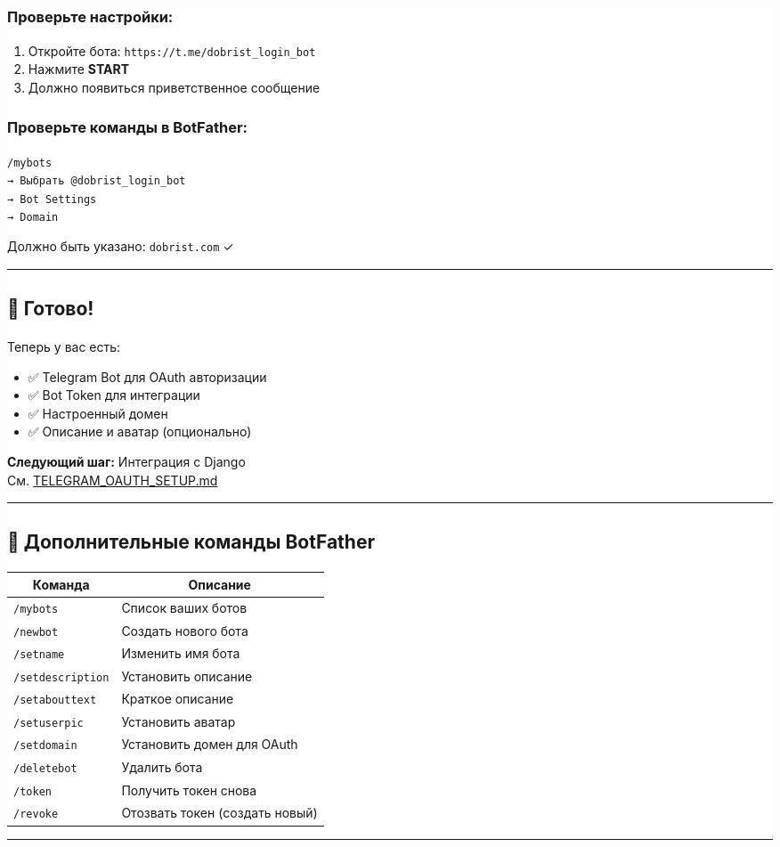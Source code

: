 ### Проверьте настройки:

1. Откройте бота: `https://t.me/dobrist_login_bot`
2. Нажмите **START**
3. Должно появиться приветственное сообщение

### Проверьте команды в BotFather:

```
/mybots
→ Выбрать @dobrist_login_bot
→ Bot Settings
→ Domain
```

Должно быть указано: `dobrist.com` ✓

---

## 🎉 Готово!

Теперь у вас есть:
- ✅ Telegram Bot для OAuth авторизации
- ✅ Bot Token для интеграции
- ✅ Настроенный домен
- ✅ Описание и аватар (опционально)

**Следующий шаг:** Интеграция с Django  
См. [TELEGRAM_OAUTH_SETUP.md](TELEGRAM_OAUTH_SETUP.md)

---

## 🔧 Дополнительные команды BotFather

| Команда | Описание |
|---------|----------|
| `/mybots` | Список ваших ботов |
| `/newbot` | Создать нового бота |
| `/setname` | Изменить имя бота |
| `/setdescription` | Установить описание |
| `/setabouttext` | Краткое описание |
| `/setuserpic` | Установить аватар |
| `/setdomain` | Установить домен для OAuth |
| `/deletebot` | Удалить бота |
| `/token` | Получить токен снова |
| `/revoke` | Отозвать токен (создать новый) |

---